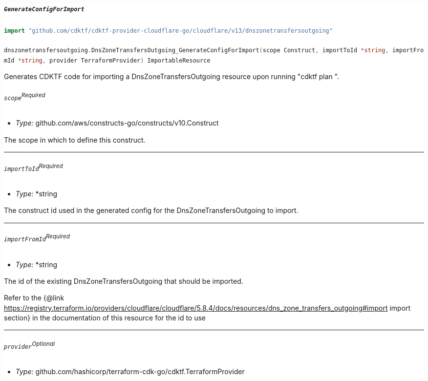 
##### `GenerateConfigForImport` <a name="GenerateConfigForImport" id="@cdktf/provider-cloudflare.dnsZoneTransfersOutgoing.DnsZoneTransfersOutgoing.generateConfigForImport"></a>

```go
import "github.com/cdktf/cdktf-provider-cloudflare-go/cloudflare/v13/dnszonetransfersoutgoing"

dnszonetransfersoutgoing.DnsZoneTransfersOutgoing_GenerateConfigForImport(scope Construct, importToId *string, importFromId *string, provider TerraformProvider) ImportableResource
```

Generates CDKTF code for importing a DnsZoneTransfersOutgoing resource upon running "cdktf plan <stack-name>".

###### `scope`<sup>Required</sup> <a name="scope" id="@cdktf/provider-cloudflare.dnsZoneTransfersOutgoing.DnsZoneTransfersOutgoing.generateConfigForImport.parameter.scope"></a>

- *Type:* github.com/aws/constructs-go/constructs/v10.Construct

The scope in which to define this construct.

---

###### `importToId`<sup>Required</sup> <a name="importToId" id="@cdktf/provider-cloudflare.dnsZoneTransfersOutgoing.DnsZoneTransfersOutgoing.generateConfigForImport.parameter.importToId"></a>

- *Type:* *string

The construct id used in the generated config for the DnsZoneTransfersOutgoing to import.

---

###### `importFromId`<sup>Required</sup> <a name="importFromId" id="@cdktf/provider-cloudflare.dnsZoneTransfersOutgoing.DnsZoneTransfersOutgoing.generateConfigForImport.parameter.importFromId"></a>

- *Type:* *string

The id of the existing DnsZoneTransfersOutgoing that should be imported.

Refer to the {@link https://registry.terraform.io/providers/cloudflare/cloudflare/5.8.4/docs/resources/dns_zone_transfers_outgoing#import import section} in the documentation of this resource for the id to use

---

###### `provider`<sup>Optional</sup> <a name="provider" id="@cdktf/provider-cloudflare.dnsZoneTransfersOutgoing.DnsZoneTransfersOutgoing.generateConfigForImport.parameter.provider"></a>

- *Type:* github.com/hashicorp/terraform-cdk-go/cdktf.TerraformProvider
